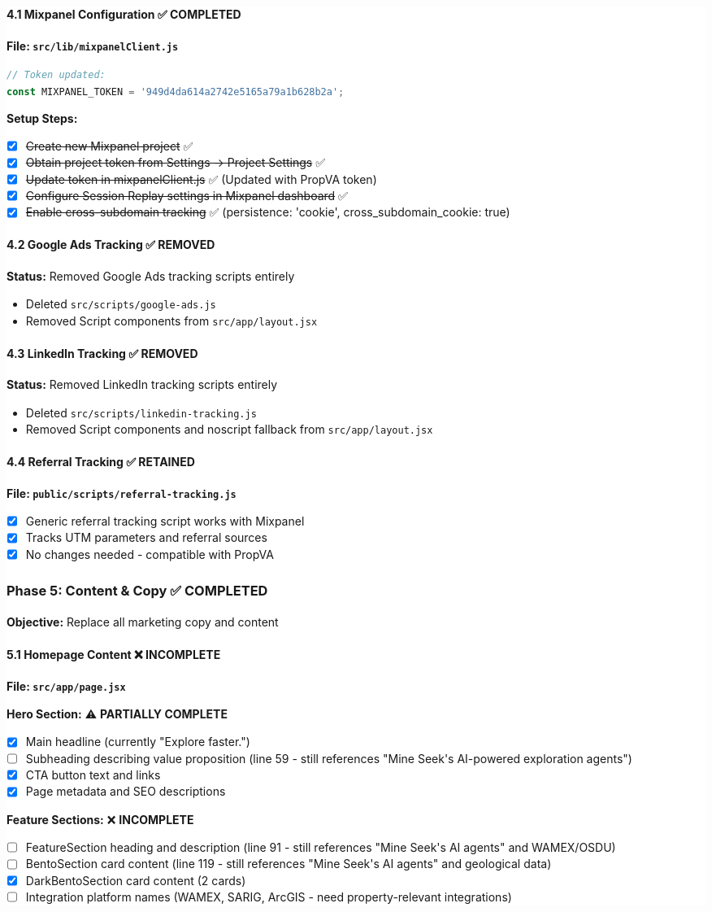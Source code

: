 #### 4.1 Mixpanel Configuration ✅ **COMPLETED**

**File: `src/lib/mixpanelClient.js`**
```javascript
// Token updated:
const MIXPANEL_TOKEN = '949d4da614a2742e5165a79a1b628b2a';
```

**Setup Steps:**
- [x] ~~Create new Mixpanel project~~ ✅
- [x] ~~Obtain project token from Settings → Project Settings~~ ✅
- [x] ~~Update token in mixpanelClient.js~~ ✅ (Updated with PropVA token)
- [x] ~~Configure Session Replay settings in Mixpanel dashboard~~ ✅
- [x] ~~Enable cross-subdomain tracking~~ ✅ (persistence: 'cookie', cross_subdomain_cookie: true)

#### 4.2 Google Ads Tracking ✅ **REMOVED**

**Status:** Removed Google Ads tracking scripts entirely
- Deleted `src/scripts/google-ads.js`
- Removed Script components from `src/app/layout.jsx`

#### 4.3 LinkedIn Tracking ✅ **REMOVED**

**Status:** Removed LinkedIn tracking scripts entirely
- Deleted `src/scripts/linkedin-tracking.js`
- Removed Script components and noscript fallback from `src/app/layout.jsx`

#### 4.4 Referral Tracking ✅ **RETAINED**

**File: `public/scripts/referral-tracking.js`**
- [x] Generic referral tracking script works with Mixpanel
- [x] Tracks UTM parameters and referral sources
- [x] No changes needed - compatible with PropVA

### Phase 5: Content & Copy ✅ **COMPLETED**

**Objective:** Replace all marketing copy and content

#### 5.1 Homepage Content ❌ **INCOMPLETE**

**File: `src/app/page.jsx`**

**Hero Section:** ⚠️ **PARTIALLY COMPLETE**
- [x] Main headline (currently "Explore faster.")
- [ ] Subheading describing value proposition (line 59 - still references "Mine Seek's AI-powered exploration agents")
- [x] CTA button text and links
- [x] Page metadata and SEO descriptions

**Feature Sections:** ❌ **INCOMPLETE**
- [ ] FeatureSection heading and description (line 91 - still references "Mine Seek's AI agents" and WAMEX/OSDU)
- [ ] BentoSection card content (line 119 - still references "Mine Seek's AI agents" and geological data)
- [x] DarkBentoSection card content (2 cards)
- [ ] Integration platform names (WAMEX, SARIG, ArcGIS - need property-relevant integrations)

